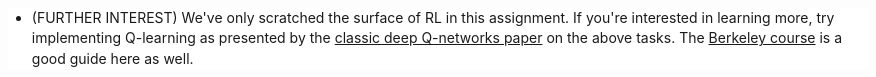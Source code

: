 * (FURTHER INTEREST) We've only scratched the surface of RL in this assignment. If you're interested in learning more, try implementing Q-learning as presented by the [classic deep Q-networks paper](https://www.cs.toronto.edu/~vmnih/docs/dqn.pdf) on the above tasks. The [Berkeley course](http://rll.berkeley.edu/deeprlcourse/) is a good guide here as well.
